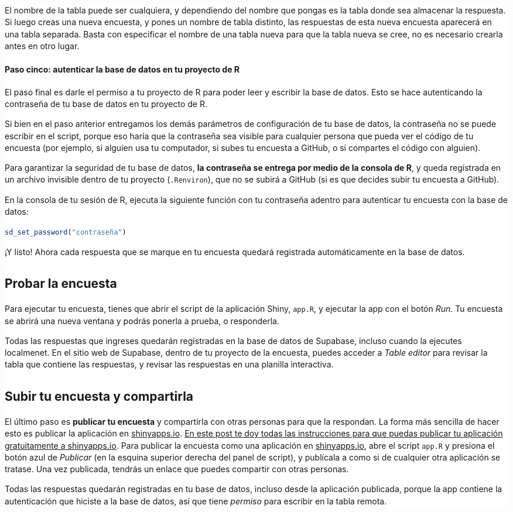 El nombre de la tabla puede ser cualquiera, y dependiendo del nombre que pongas es la tabla donde sea almacenar la respuesta. Si luego creas una nueva encuesta, y pones un nombre de tabla distinto, las respuestas de esta nueva encuesta aparecerá en una tabla separada. Basta con especificar el nombre de una tabla nueva para que la tabla nueva se cree, no es necesario crearla antes en otro lugar.

#### Paso cinco: autenticar la base de datos en tu proyecto de R
El paso final es darle el permiso a tu proyecto de R para poder leer y escribir la base de datos. Esto se hace autenticando la contraseña de tu base de datos en tu proyecto de R.

Si bien en el paso anterior entregamos los demás parámetros de configuración de tu base de datos, la contraseña no se puede escribir en el script, porque eso haría que la contraseña sea visible para cualquier persona que pueda ver el código de tu encuesta (por ejemplo, si alguien usa tu computador, si subes tu encuesta a GitHub, o si compartes el código con alguien). 

Para garantizar la seguridad de tu base de datos, **la contraseña se entrega por medio de la consola de R**, y queda registrada en un archivo invisible dentro de tu proyecto (`.Renviron`), que no se subirá a GitHub (si es que decides subir tu encuesta a GitHub).

En la consola de tu sesión de R, ejecuta la siguiente función con tu contraseña adentro para autenticar tu encuesta con la base de datos:

```r
sd_set_password("contraseña")
```

¡Y listo! Ahora cada respuesta que se marque en tu encuesta quedará registrada automáticamente en la base de datos.


## Probar la encuesta

Para ejecutar tu encuesta, tienes que abrir el script de la aplicación Shiny, `app.R`, y ejecutar la app con el botón _Run._ Tu encuesta se abrirá una nueva ventana y podrás ponerla a prueba, o responderla.

Todas las respuestas que ingreses quedarán registradas en la base de datos de Supabase, incluso cuando la ejecutes localmenet. En el sitio web de Supabase, dentro de tu proyecto de la encuesta, puedes acceder a _Table editor_ para revisar la tabla que contiene las respuestas, y revisar las respuestas en una planilla interactiva.

## Subir tu encuesta y compartirla
El último paso es **publicar tu encuesta** y compartirla con otras personas para que la respondan. La forma más sencilla de hacer esto es publicar la aplicación en [shinyapps.io](https://www.shinyapps.io). [En este post te doy todas las instrucciones para que puedas publicar tu aplicación gratuitamente a shinyapps.io](https://bastianolea.rbind.io/blog/r_introduccion/tutorial_shinyapps/). Para publicar la encuesta como una aplicación en [shinyapps.io](https://www.shinyapps.io), abre el script `app.R` y presiona el botón azul de _Publicar_ (en la esquina superior derecha del panel de script), y publícala a como si de cualquier otra aplicación se tratase. Una vez publicada, tendrás un enlace que puedes compartir con otras personas. 

Todas las respuestas quedarán registradas en tu base de datos, incluso desde la aplicación publicada, porque la app contiene la autenticación que hiciste a la base de datos, así que tiene _permiso_ para escribir en la tabla remota.
